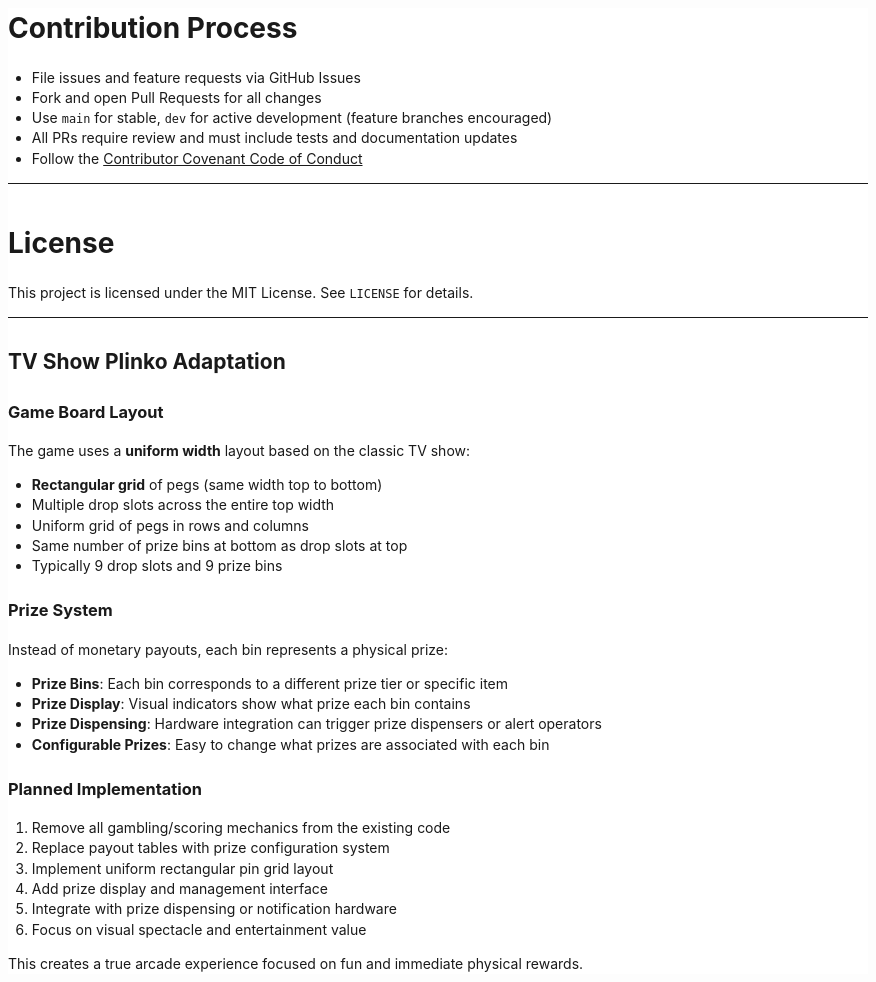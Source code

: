 # Contribution Process

- File issues and feature requests via GitHub Issues
- Fork and open Pull Requests for all changes
- Use `main` for stable, `dev` for active development (feature branches encouraged)
- All PRs require review and must include tests and documentation updates
- Follow the [Contributor Covenant Code of Conduct](https://www.contributor-covenant.org/)

---
# License

This project is licensed under the MIT License. See `LICENSE` for details.

---

## TV Show Plinko Adaptation

### Game Board Layout
The game uses a **uniform width** layout based on the classic TV show:
- **Rectangular grid** of pegs (same width top to bottom)
- Multiple drop slots across the entire top width
- Uniform grid of pegs in rows and columns
- Same number of prize bins at bottom as drop slots at top
- Typically 9 drop slots and 9 prize bins

### Prize System
Instead of monetary payouts, each bin represents a physical prize:
- **Prize Bins**: Each bin corresponds to a different prize tier or specific item
- **Prize Display**: Visual indicators show what prize each bin contains
- **Prize Dispensing**: Hardware integration can trigger prize dispensers or alert operators
- **Configurable Prizes**: Easy to change what prizes are associated with each bin

### Planned Implementation
1. Remove all gambling/scoring mechanics from the existing code
2. Replace payout tables with prize configuration system
3. Implement uniform rectangular pin grid layout
4. Add prize display and management interface
5. Integrate with prize dispensing or notification hardware
6. Focus on visual spectacle and entertainment value

This creates a true arcade experience focused on fun and immediate physical rewards.
